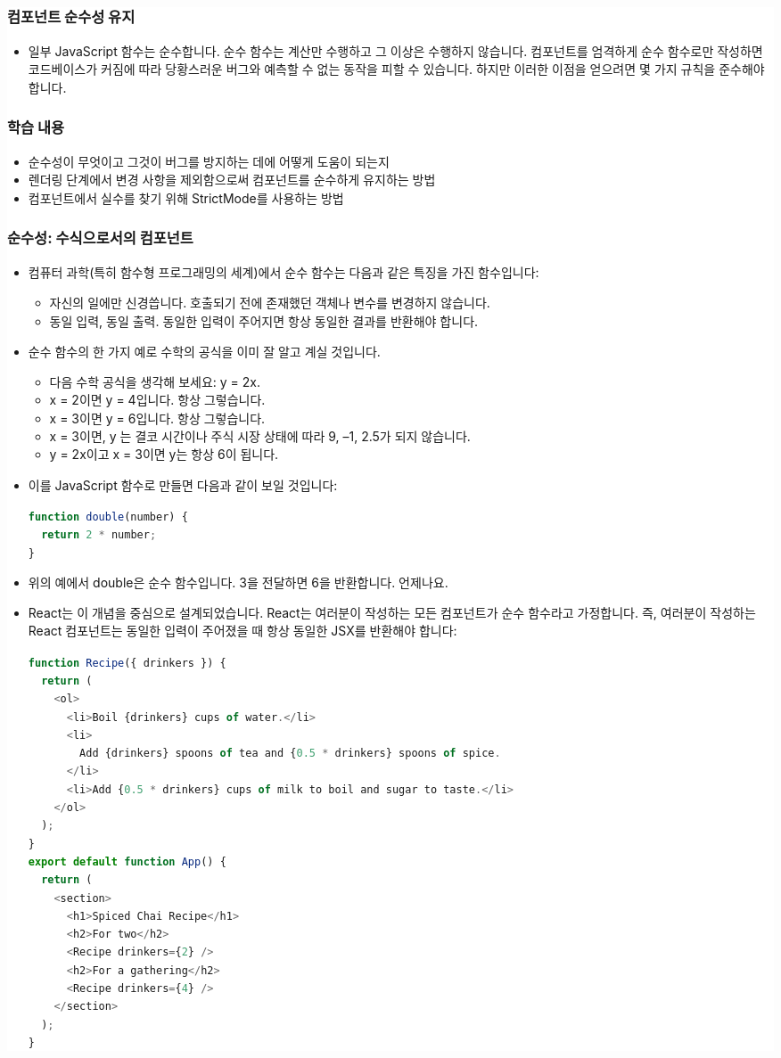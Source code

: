 ### 컴포넌트 순수성 유지

- 일부 JavaScript 함수는 순수합니다. 순수 함수는 계산만 수행하고 그 이상은 수행하지 않습니다. 컴포넌트를 엄격하게 순수 함수로만 작성하면 코드베이스가 커짐에 따라 당황스러운 버그와 예측할 수 없는 동작을 피할 수 있습니다. 하지만 이러한 이점을 얻으려면 몇 가지 규칙을 준수해야 합니다.

### 학습 내용

- 순수성이 무엇이고 그것이 버그를 방지하는 데에 어떻게 도움이 되는지
- 렌더링 단계에서 변경 사항을 제외함으로써 컴포넌트를 순수하게 유지하는 방법
- 컴포넌트에서 실수를 찾기 위해 StrictMode를 사용하는 방법

### 순수성: 수식으로서의 컴포넌트

- 컴퓨터 과학(특히 함수형 프로그래밍의 세계)에서 순수 함수는 다음과 같은 특징을 가진 함수입니다:
  - 자신의 일에만 신경씁니다. 호출되기 전에 존재했던 객체나 변수를 변경하지 않습니다.
  - 동일 입력, 동일 출력. 동일한 입력이 주어지면 항상 동일한 결과를 반환해야 합니다.
- 순수 함수의 한 가지 예로 수학의 공식을 이미 잘 알고 계실 것입니다.
  - 다음 수학 공식을 생각해 보세요: y = 2x.
  - x = 2이면 y = 4입니다. 항상 그렇습니다.
  - x = 3이면 y = 6입니다. 항상 그렇습니다.
  - x = 3이면, y 는 결코 시간이나 주식 시장 상태에 따라 9, –1, 2.5가 되지 않습니다.
  - y = 2x이고 x = 3이면 y는 항상 6이 됩니다.
- 이를 JavaScript 함수로 만들면 다음과 같이 보일 것입니다:
  ```js
  function double(number) {
    return 2 * number;
  }
  ```
- 위의 예에서 double은 순수 함수입니다. 3을 전달하면 6을 반환합니다. 언제나요.
- React는 이 개념을 중심으로 설계되었습니다. React는 여러분이 작성하는 모든 컴포넌트가 순수 함수라고 가정합니다. 즉, 여러분이 작성하는 React 컴포넌트는 동일한 입력이 주어졌을 때 항상 동일한 JSX를 반환해야 합니다:

  ```js
  function Recipe({ drinkers }) {
    return (
      <ol>
        <li>Boil {drinkers} cups of water.</li>
        <li>
          Add {drinkers} spoons of tea and {0.5 * drinkers} spoons of spice.
        </li>
        <li>Add {0.5 * drinkers} cups of milk to boil and sugar to taste.</li>
      </ol>
    );
  }
  export default function App() {
    return (
      <section>
        <h1>Spiced Chai Recipe</h1>
        <h2>For two</h2>
        <Recipe drinkers={2} />
        <h2>For a gathering</h2>
        <Recipe drinkers={4} />
      </section>
    );
  }
  ```
